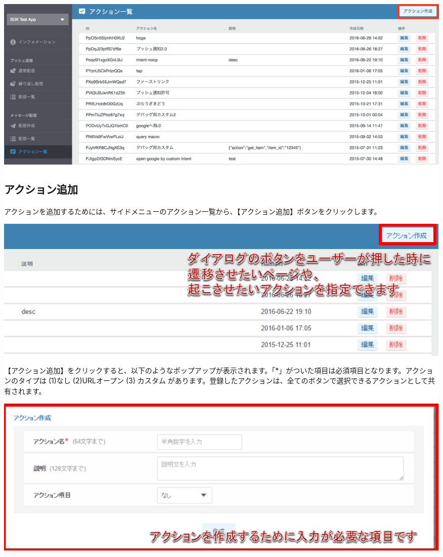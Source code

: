 <img src="/img/message/action_list.png" alt="action_list" title="action_list" width="100%"/>

## アクション追加

アクションを追加するためには、サイドメニューのアクション一覧から、【アクション追加】ボタンをクリックします。

<img src="/img/message/action_add_button.png" alt="action_add_button" title="action_add_button" width="100%"/>

【アクション追加】をクリックすると、以下のようなポップアップが表示されます。「*」がついた項目は必須項目となります。アクションのタイプは (1)なし (2)URLオープン (3) カスタム があります。登録したアクションは、全てのボタンで選択できるアクションとして共有されます。

<img src="/img/message/action_add.png" alt="action_add" title="action_add" width="100%"/>
